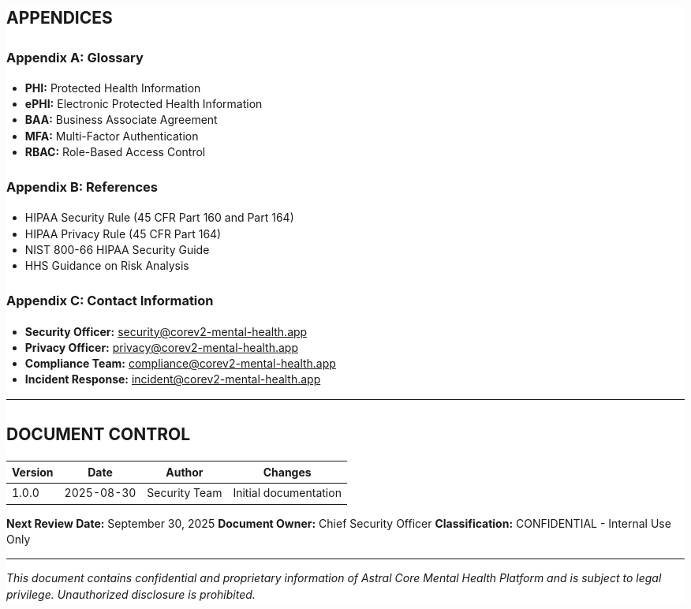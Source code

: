 ## APPENDICES

### Appendix A: Glossary
- **PHI:** Protected Health Information
- **ePHI:** Electronic Protected Health Information
- **BAA:** Business Associate Agreement
- **MFA:** Multi-Factor Authentication
- **RBAC:** Role-Based Access Control

### Appendix B: References
- HIPAA Security Rule (45 CFR Part 160 and Part 164)
- HIPAA Privacy Rule (45 CFR Part 164)
- NIST 800-66 HIPAA Security Guide
- HHS Guidance on Risk Analysis

### Appendix C: Contact Information
- **Security Officer:** security@corev2-mental-health.app
- **Privacy Officer:** privacy@corev2-mental-health.app
- **Compliance Team:** compliance@corev2-mental-health.app
- **Incident Response:** incident@corev2-mental-health.app

---

## DOCUMENT CONTROL

| Version | Date | Author | Changes |
|---------|------|--------|---------|
| 1.0.0 | 2025-08-30 | Security Team | Initial documentation |

**Next Review Date:** September 30, 2025
**Document Owner:** Chief Security Officer
**Classification:** CONFIDENTIAL - Internal Use Only

---

*This document contains confidential and proprietary information of Astral Core Mental Health Platform and is subject to legal privilege. Unauthorized disclosure is prohibited.*